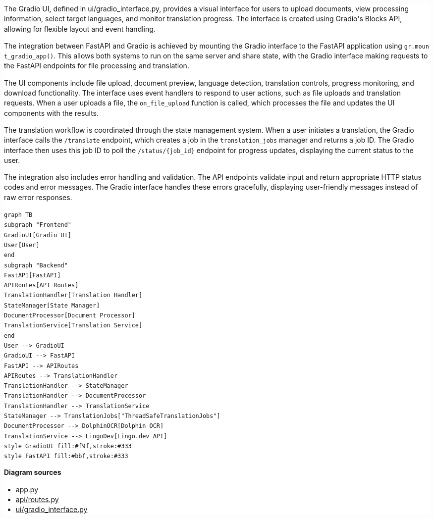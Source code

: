The Gradio UI, defined in ui/gradio_interface.py, provides a visual interface for users to upload documents, view processing information, select target languages, and monitor translation progress. The interface is created using Gradio's Blocks API, allowing for flexible layout and event handling.

The integration between FastAPI and Gradio is achieved by mounting the Gradio interface to the FastAPI application using `gr.mount_gradio_app()`. This allows both systems to run on the same server and share state, with the Gradio interface making requests to the FastAPI endpoints for file processing and translation.

The UI components include file upload, document preview, language detection, translation controls, progress monitoring, and download functionality. The interface uses event handlers to respond to user actions, such as file uploads and translation requests. When a user uploads a file, the `on_file_upload` function is called, which processes the file and updates the UI components with the results.

The translation workflow is coordinated through the state management system. When a user initiates a translation, the Gradio interface calls the `/translate` endpoint, which creates a job in the `translation_jobs` manager and returns a job ID. The Gradio interface then uses this job ID to poll the `/status/{job_id}` endpoint for progress updates, displaying the current status to the user.

The integration also includes error handling and validation. The API endpoints validate input and return appropriate HTTP status codes and error messages. The Gradio interface handles these errors gracefully, displaying user-friendly messages instead of raw error responses.

```mermaid
graph TB
subgraph "Frontend"
GradioUI[Gradio UI]
User[User]
end
subgraph "Backend"
FastAPI[FastAPI]
APIRoutes[API Routes]
TranslationHandler[Translation Handler]
StateManager[State Manager]
DocumentProcessor[Document Processor]
TranslationService[Translation Service]
end
User --> GradioUI
GradioUI --> FastAPI
FastAPI --> APIRoutes
APIRoutes --> TranslationHandler
TranslationHandler --> StateManager
TranslationHandler --> DocumentProcessor
TranslationHandler --> TranslationService
StateManager --> TranslationJobs["ThreadSafeTranslationJobs"]
DocumentProcessor --> DolphinOCR[Dolphin OCR]
TranslationService --> LingoDev[Lingo.dev API]
style GradioUI fill:#f9f,stroke:#333
style FastAPI fill:#bbf,stroke:#333
```

**Diagram sources**
- [app.py](file://app.py#L1-L120)
- [api/routes.py](file://api/routes.py#L1-L519)
- [ui/gradio_interface.py](file://ui/gradio_interface.py#L1-L463)

